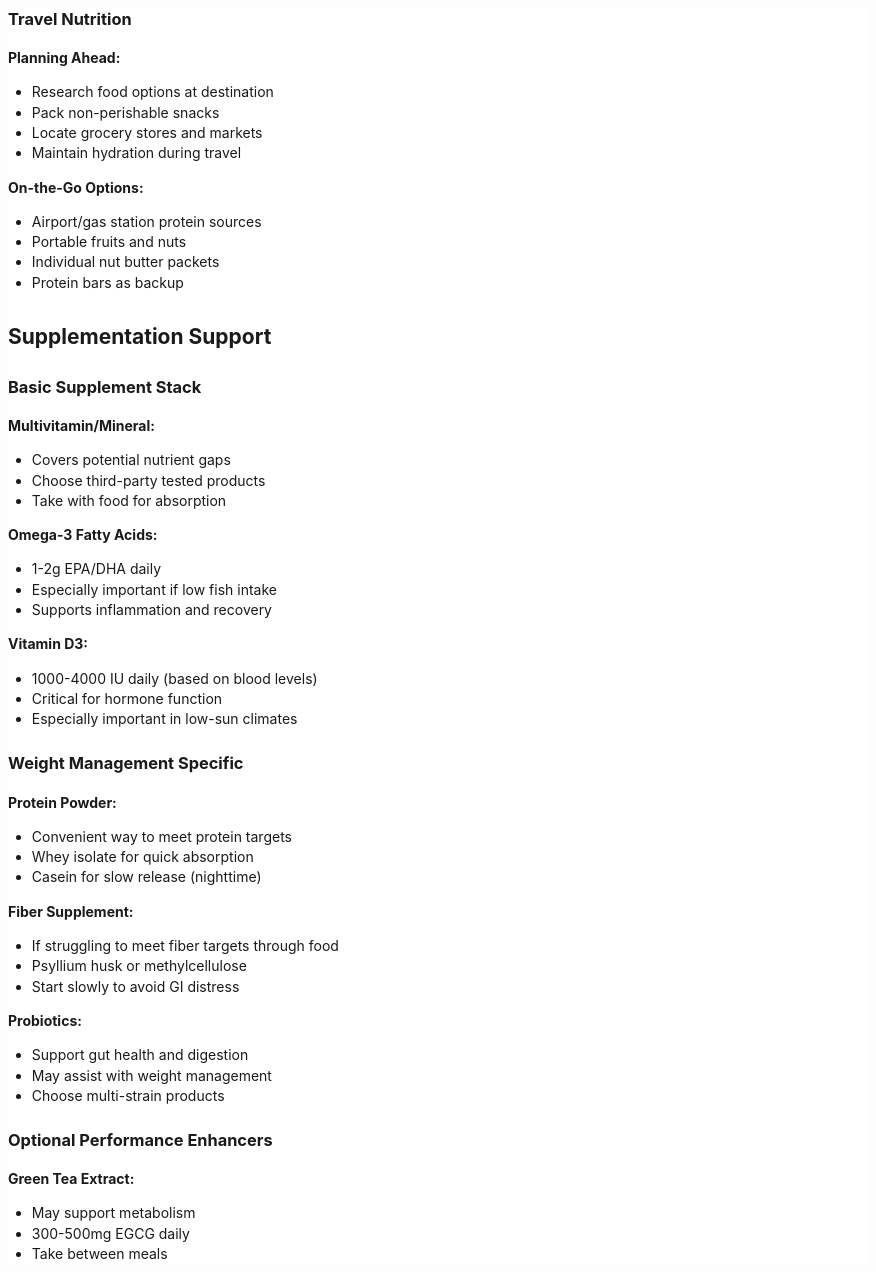 ### Travel Nutrition
**Planning Ahead:**
- Research food options at destination
- Pack non-perishable snacks
- Locate grocery stores and markets
- Maintain hydration during travel

**On-the-Go Options:**
- Airport/gas station protein sources
- Portable fruits and nuts
- Individual nut butter packets
- Protein bars as backup

## Supplementation Support

### Basic Supplement Stack
**Multivitamin/Mineral:**
- Covers potential nutrient gaps
- Choose third-party tested products
- Take with food for absorption

**Omega-3 Fatty Acids:**
- 1-2g EPA/DHA daily
- Especially important if low fish intake
- Supports inflammation and recovery

**Vitamin D3:**
- 1000-4000 IU daily (based on blood levels)
- Critical for hormone function
- Especially important in low-sun climates

### Weight Management Specific
**Protein Powder:**
- Convenient way to meet protein targets
- Whey isolate for quick absorption
- Casein for slow release (nighttime)

**Fiber Supplement:**
- If struggling to meet fiber targets through food
- Psyllium husk or methylcellulose
- Start slowly to avoid GI distress

**Probiotics:**
- Support gut health and digestion
- May assist with weight management
- Choose multi-strain products

### Optional Performance Enhancers
**Green Tea Extract:**
- May support metabolism
- 300-500mg EGCG daily
- Take between meals
